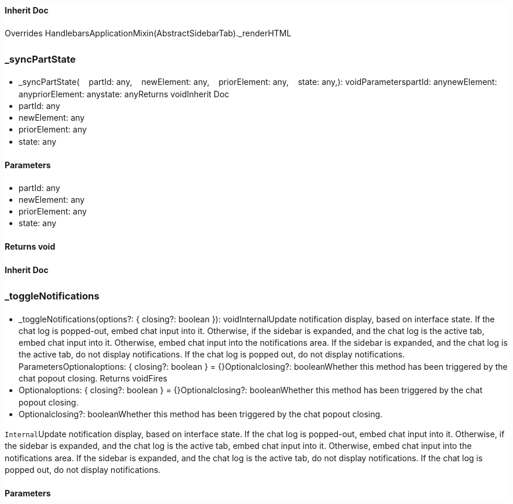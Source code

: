 #### Inherit Doc

Overrides HandlebarsApplicationMixin(AbstractSidebarTab)._renderHTML


### _syncPartState

- _syncPartState(    partId: any,    newElement: any,    priorElement: any,    state: any,): voidParameterspartId: anynewElement: anypriorElement: anystate: anyReturns voidInherit Doc
- partId: any
- newElement: any
- priorElement: any
- state: any


#### Parameters

- partId: any
- newElement: any
- priorElement: any
- state: any


#### Returns void


#### Inherit Doc


### _toggleNotifications

- _toggleNotifications(options?: { closing?: boolean }): voidInternalUpdate notification display, based on interface state.
If the chat log is popped-out, embed chat input into it. Otherwise,
if the sidebar is expanded, and the chat log is the active tab, embed chat input into it. Otherwise,
embed chat input into the notifications area.
If the sidebar is expanded, and the chat log is the active tab, do not display notifications.
If the chat log is popped out, do not display notifications.
ParametersOptionaloptions: { closing?: boolean } = {}Optionalclosing?: booleanWhether this method has been triggered by the chat popout closing.
Returns voidFires
- Optionaloptions: { closing?: boolean } = {}Optionalclosing?: booleanWhether this method has been triggered by the chat popout closing.
- Optionalclosing?: booleanWhether this method has been triggered by the chat popout closing.

`Internal`Update notification display, based on interface state.
If the chat log is popped-out, embed chat input into it. Otherwise,
if the sidebar is expanded, and the chat log is the active tab, embed chat input into it. Otherwise,
embed chat input into the notifications area.
If the sidebar is expanded, and the chat log is the active tab, do not display notifications.
If the chat log is popped out, do not display notifications.


#### Parameters

